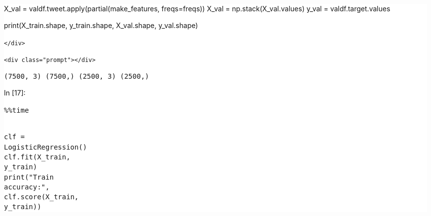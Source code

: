 <span class="n">X_val</span> <span class="o">=</span> <span class="n">valdf</span><span class="o">.</span><span class="n">tweet</span><span class="o">.</span><span class="n">apply</span><span class="p">(</span><span class="n">partial</span><span class="p">(</span><span class="n">make_features</span><span class="p">,</span> <span class="n">freqs</span><span class="o">=</span><span class="n">freqs</span><span class="p">))</span>
<span class="n">X_val</span> <span class="o">=</span> <span class="n">np</span><span class="o">.</span><span class="n">stack</span><span class="p">(</span><span class="n">X_val</span><span class="o">.</span><span class="n">values</span><span class="p">)</span>
<span class="n">y_val</span> <span class="o">=</span> <span class="n">valdf</span><span class="o">.</span><span class="n">target</span><span class="o">.</span><span class="n">values</span>

<span class="nb">print</span><span class="p">(</span><span class="n">X_train</span><span class="o">.</span><span class="n">shape</span><span class="p">,</span> <span class="n">y_train</span><span class="o">.</span><span class="n">shape</span><span class="p">,</span> <span class="n">X_val</span><span class="o">.</span><span class="n">shape</span><span class="p">,</span> <span class="n">y_val</span><span class="o">.</span><span class="n">shape</span><span class="p">)</span>
</pre></div>

    </div>
</div>
</div>

<div class="output_wrapper">
<div class="output">


<div class="output_area">

    <div class="prompt"></div>


<div class="output_subarea output_stream output_stdout output_text">
<pre>(7500, 3) (7500,) (2500, 3) (2500,)
</pre>
</div>
</div>

</div>
</div>

</div>
<div class="cell border-box-sizing code_cell rendered">
<div class="input">
<div class="prompt input_prompt">In&nbsp;[17]:</div>
<div class="inner_cell">
    <div class="input_area">
<div class=" highlight hl-ipython3"><pre><span></span><span class="o">%%time</span>

<span class="n">clf</span> <span class="o">=</span> <span class="n">LogisticRegression</span><span class="p">()</span>
<span class="n">clf</span><span class="o">.</span><span class="n">fit</span><span class="p">(</span><span class="n">X_train</span><span class="p">,</span> <span class="n">y_train</span><span class="p">)</span>
<span class="nb">print</span><span class="p">(</span><span class="s2">&quot;Train accuracy:&quot;</span><span class="p">,</span> <span class="n">clf</span><span class="o">.</span><span class="n">score</span><span class="p">(</span><span class="n">X_train</span><span class="p">,</span> <span class="n">y_train</span><span class="p">))</span>
</pre></div>
